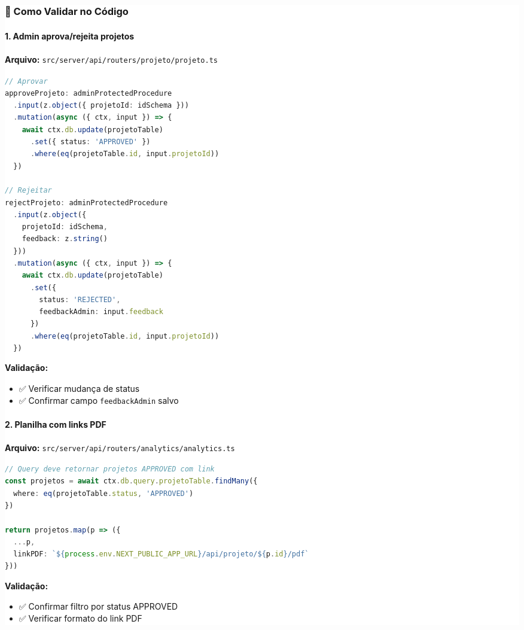 
### 🧪 Como Validar no Código

#### 1. Admin aprova/rejeita projetos

**Arquivo:** `src/server/api/routers/projeto/projeto.ts`

```typescript
// Aprovar
approveProjeto: adminProtectedProcedure
  .input(z.object({ projetoId: idSchema }))
  .mutation(async ({ ctx, input }) => {
    await ctx.db.update(projetoTable)
      .set({ status: 'APPROVED' })
      .where(eq(projetoTable.id, input.projetoId))
  })

// Rejeitar
rejectProjeto: adminProtectedProcedure
  .input(z.object({
    projetoId: idSchema,
    feedback: z.string()
  }))
  .mutation(async ({ ctx, input }) => {
    await ctx.db.update(projetoTable)
      .set({
        status: 'REJECTED',
        feedbackAdmin: input.feedback
      })
      .where(eq(projetoTable.id, input.projetoId))
  })
```

**Validação:**
- ✅ Verificar mudança de status
- ✅ Confirmar campo `feedbackAdmin` salvo

#### 2. Planilha com links PDF

**Arquivo:** `src/server/api/routers/analytics/analytics.ts`

```typescript
// Query deve retornar projetos APPROVED com link
const projetos = await ctx.db.query.projetoTable.findMany({
  where: eq(projetoTable.status, 'APPROVED')
})

return projetos.map(p => ({
  ...p,
  linkPDF: `${process.env.NEXT_PUBLIC_APP_URL}/api/projeto/${p.id}/pdf`
}))
```

**Validação:**
- ✅ Confirmar filtro por status APPROVED
- ✅ Verificar formato do link PDF
